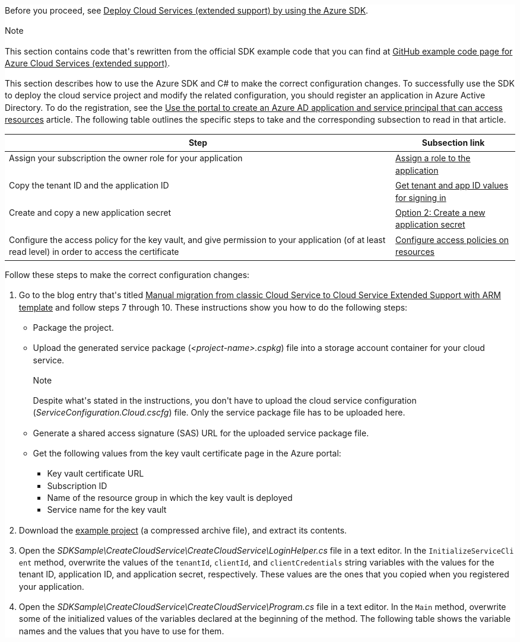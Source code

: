Before you proceed, see [Deploy Cloud Services (extended support) by using the Azure SDK](/azure/cloud-services-extended-support/deploy-sdk).

> [!NOTE]
> This section contains code that's rewritten from the official SDK example code that you can find at [GitHub example code page for Azure Cloud Services (extended support)](https://github.com/Azure-Samples/cloud-services-extended-support/tree/main/SDKSample/CreateCloudService/CreateCloudService).

This section describes how to use the Azure SDK and C# to make the correct configuration changes. To successfully use the SDK to deploy the cloud service project and modify the related configuration, you should register an application in Azure Active Directory. To do the registration, see the [Use the portal to create an Azure AD application and service principal that can access resources](/azure/active-directory/develop/howto-create-service-principal-portal) article. The following table outlines the specific steps to take and the corresponding subsection to read in that article.

| Step | Subsection link |
|--|--|
| Assign your subscription the owner role for your application | [Assign a role to the application](/azure/active-directory/develop/howto-create-service-principal-portal#assign-a-role-to-the-application) |
| Copy the tenant ID and the application ID | [Get tenant and app ID values for signing in](/azure/active-directory/develop/howto-create-service-principal-portal#get-tenant-and-app-id-values-for-signing-in) |
| Create and copy a new application secret | [Option 2: Create a new application secret](/azure/active-directory/develop/howto-create-service-principal-portal#option-2-create-a-new-application-secret) |
| Configure the access policy for the key vault, and give permission to your application (of at least read level) in order to access the certificate | [Configure access policies on resources](/azure/active-directory/develop/howto-create-service-principal-portal#configure-access-policies-on-resources) |

Follow these steps to make the correct configuration changes:

1. Go to the blog entry that's titled [Manual migration from classic Cloud Service to Cloud Service Extended Support with ARM template][migrate] and follow steps 7 through 10. These instructions show you how to do the following steps:

   - Package the project.
   - Upload the generated service package (*\<project-name>.cspkg*) file into a storage account container for your cloud service.

     > [!NOTE]
     > Despite what's stated in the instructions, you don't have to upload the cloud service configuration (*ServiceConfiguration.Cloud.cscfg*) file. Only the service package file has to be uploaded here.

   - Generate a shared access signature (SAS) URL for the uploaded service package file.
   - Get the following values from the key vault certificate page in the Azure portal:

     - Key vault certificate URL
     - Subscription ID
     - Name of the resource group in which the key vault is deployed
     - Service name for the key vault

1. Download the [example project](https://github.com/wuping2004/documents/raw/main/SDKSample.zip) (a compressed archive file), and extract its contents.
1. Open the *SDKSample\\CreateCloudService\\CreateCloudService\\LoginHelper.cs* file in a text editor. In the `InitializeServiceClient` method, overwrite the values of the `tenantId`, `clientId`, and `clientCredentials` string variables with the values for the tenant ID, application ID, and application secret, respectively. These values are the ones that you copied when you registered your application.
1. Open the *SDKSample\\CreateCloudService\\CreateCloudService\\Program.cs* file in a text editor. In the `Main` method, overwrite some of the initialized values of the variables declared at the beginning of the method. The following table shows the variable names and the values that you have to use for them.


[migrate]: https://techcommunity.microsoft.com/t5/azure-paas-blog/manual-migration-from-classic-cloud-service-to-cloud-service/ba-p/2263817